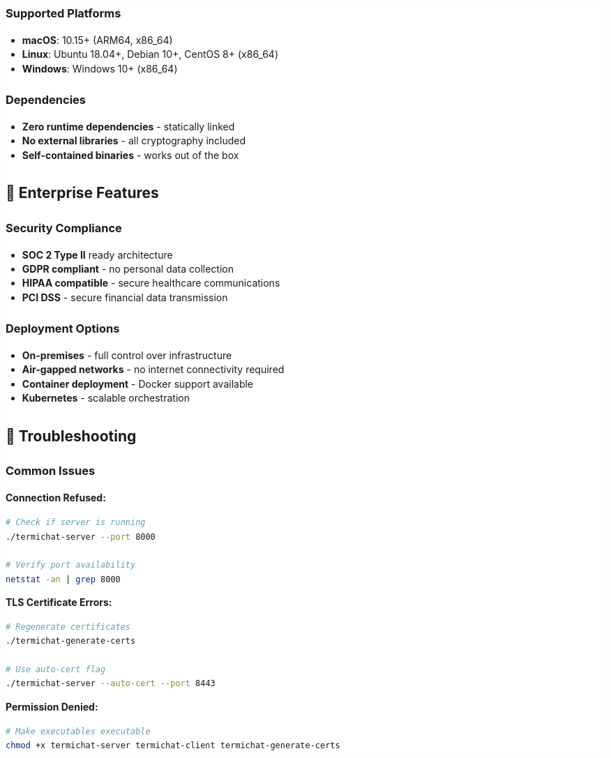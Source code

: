 ### **Supported Platforms**
- **macOS**: 10.15+ (ARM64, x86_64)
- **Linux**: Ubuntu 18.04+, Debian 10+, CentOS 8+ (x86_64)
- **Windows**: Windows 10+ (x86_64)

### **Dependencies**
- **Zero runtime dependencies** - statically linked
- **No external libraries** - all cryptography included
- **Self-contained binaries** - works out of the box

## 🏢 Enterprise Features

### **Security Compliance**
- **SOC 2 Type II** ready architecture
- **GDPR compliant** - no personal data collection
- **HIPAA compatible** - secure healthcare communications
- **PCI DSS** - secure financial data transmission

### **Deployment Options**
- **On-premises** - full control over infrastructure
- **Air-gapped networks** - no internet connectivity required
- **Container deployment** - Docker support available
- **Kubernetes** - scalable orchestration

## 🐛 Troubleshooting

### **Common Issues**

**Connection Refused:**
```bash
# Check if server is running
./termichat-server --port 8000

# Verify port availability
netstat -an | grep 8000
```

**TLS Certificate Errors:**
```bash
# Regenerate certificates
./termichat-generate-certs

# Use auto-cert flag
./termichat-server --auto-cert --port 8443
```

**Permission Denied:**
```bash
# Make executables executable
chmod +x termichat-server termichat-client termichat-generate-certs
```
